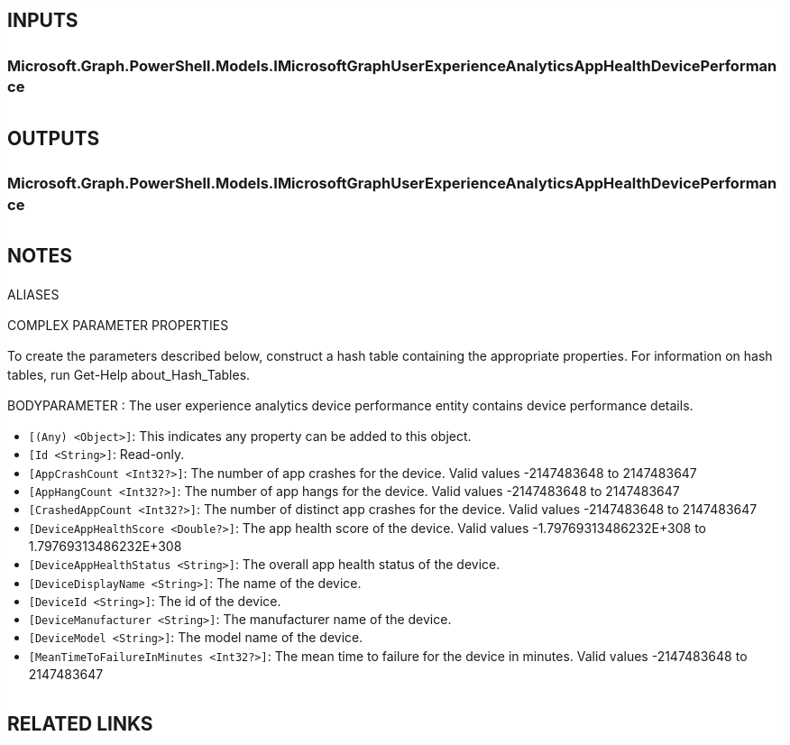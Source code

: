 ## INPUTS

### Microsoft.Graph.PowerShell.Models.IMicrosoftGraphUserExperienceAnalyticsAppHealthDevicePerformance

## OUTPUTS

### Microsoft.Graph.PowerShell.Models.IMicrosoftGraphUserExperienceAnalyticsAppHealthDevicePerformance

## NOTES

ALIASES

COMPLEX PARAMETER PROPERTIES

To create the parameters described below, construct a hash table containing the appropriate properties. For information on hash tables, run Get-Help about_Hash_Tables.


BODYPARAMETER <IMicrosoftGraphUserExperienceAnalyticsAppHealthDevicePerformance>: The user experience analytics device performance entity contains device performance details.
  - `[(Any) <Object>]`: This indicates any property can be added to this object.
  - `[Id <String>]`: Read-only.
  - `[AppCrashCount <Int32?>]`: The number of app crashes for the device. Valid values -2147483648 to 2147483647
  - `[AppHangCount <Int32?>]`: The number of app hangs for the device. Valid values -2147483648 to 2147483647
  - `[CrashedAppCount <Int32?>]`: The number of distinct app crashes for the device. Valid values -2147483648 to 2147483647
  - `[DeviceAppHealthScore <Double?>]`: The app health score of the device. Valid values -1.79769313486232E+308 to 1.79769313486232E+308
  - `[DeviceAppHealthStatus <String>]`: The overall app health status of the device.
  - `[DeviceDisplayName <String>]`: The name of the device.
  - `[DeviceId <String>]`: The id of the device.
  - `[DeviceManufacturer <String>]`: The manufacturer name of the device.
  - `[DeviceModel <String>]`: The model name of the device.
  - `[MeanTimeToFailureInMinutes <Int32?>]`: The mean time to failure for the device in minutes. Valid values -2147483648 to 2147483647

## RELATED LINKS

